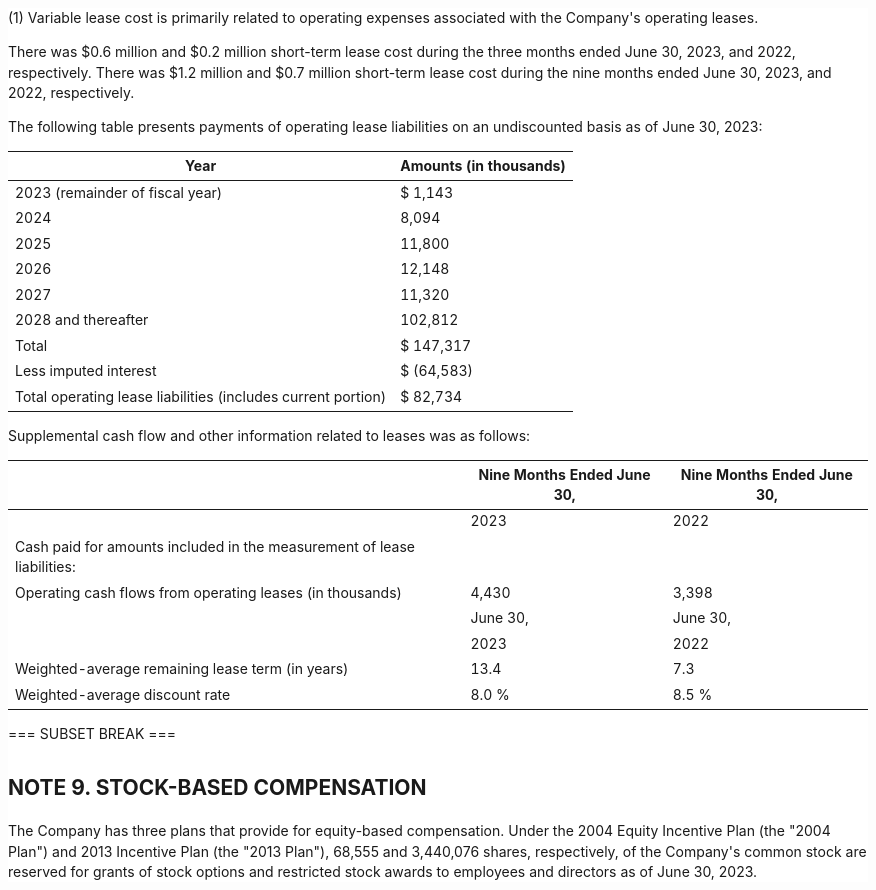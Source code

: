 (1) Variable lease cost is primarily related to operating expenses associated with the Company's operating leases.

There was $0.6 million and $0.2 million short-term lease cost during the three months ended June 30, 2023, and 2022, respectively. There was $1.2 million and $0.7 million short-term lease cost during the nine months ended June 30, 2023, and 2022, respectively.

The following table presents payments of operating lease liabilities on an undiscounted basis as of June 30, 2023:

| Year | Amounts (in thousands) |
| --- | --- |
| 2023 (remainder of fiscal year) | $ 1,143 |
| 2024 | 8,094 |
| 2025 | 11,800 |
| 2026 | 12,148 |
| 2027 | 11,320 |
| 2028 and thereafter | 102,812 |
| Total | $ 147,317 |
| Less imputed interest | $ (64,583) |
| Total operating lease liabilities (includes current portion) | $ 82,734 |

Supplemental cash flow and other information related to leases was as follows:

| | Nine Months Ended June 30, | Nine Months Ended June 30, |
| --- | --- | --- |
| | 2023 | 2022 |
| Cash paid for amounts included in the measurement of lease liabilities: | | |
| Operating cash flows from operating leases (in thousands) | 4,430 | 3,398 |
| | June 30, | June 30, |
| | 2023 | 2022 |
| Weighted-average remaining lease term (in years) | 13.4 | 7.3 |
| Weighted-average discount rate | 8.0 % | 8.5 % |

=== SUBSET BREAK ===

NOTE 9. STOCK-BASED COMPENSATION
--------------------------------

The Company has three plans that provide for equity-based compensation. Under the 2004 Equity Incentive Plan (the "2004 Plan") and 2013 Incentive Plan (the "2013 Plan"), 68,555 and 3,440,076 shares, respectively, of the Company's common stock are reserved for grants of stock options and restricted stock awards to employees and directors as of June 30, 2023.
